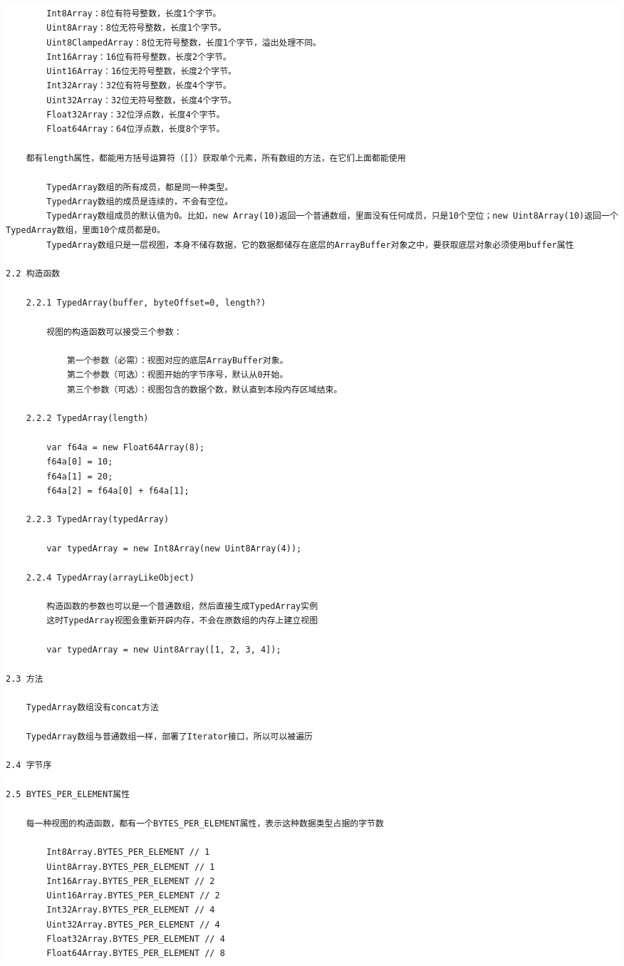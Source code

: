             Int8Array：8位有符号整数，长度1个字节。
            Uint8Array：8位无符号整数，长度1个字节。
            Uint8ClampedArray：8位无符号整数，长度1个字节，溢出处理不同。
            Int16Array：16位有符号整数，长度2个字节。
            Uint16Array：16位无符号整数，长度2个字节。
            Int32Array：32位有符号整数，长度4个字节。
            Uint32Array：32位无符号整数，长度4个字节。
            Float32Array：32位浮点数，长度4个字节。
            Float64Array：64位浮点数，长度8个字节。

        都有length属性，都能用方括号运算符（[]）获取单个元素，所有数组的方法，在它们上面都能使用

            TypedArray数组的所有成员，都是同一种类型。
            TypedArray数组的成员是连续的，不会有空位。
            TypedArray数组成员的默认值为0。比如，new Array(10)返回一个普通数组，里面没有任何成员，只是10个空位；new Uint8Array(10)返回一个TypedArray数组，里面10个成员都是0。
            TypedArray数组只是一层视图，本身不储存数据，它的数据都储存在底层的ArrayBuffer对象之中，要获取底层对象必须使用buffer属性

    2.2 构造函数

        2.2.1 TypedArray(buffer, byteOffset=0, length?)

            视图的构造函数可以接受三个参数：

                第一个参数（必需）：视图对应的底层ArrayBuffer对象。
                第二个参数（可选）：视图开始的字节序号，默认从0开始。
                第三个参数（可选）：视图包含的数据个数，默认直到本段内存区域结束。
        
        2.2.2 TypedArray(length)

            var f64a = new Float64Array(8);
            f64a[0] = 10;
            f64a[1] = 20;
            f64a[2] = f64a[0] + f64a[1];

        2.2.3 TypedArray(typedArray)

            var typedArray = new Int8Array(new Uint8Array(4));
        
        2.2.4 TypedArray(arrayLikeObject)

            构造函数的参数也可以是一个普通数组，然后直接生成TypedArray实例
            这时TypedArray视图会重新开辟内存，不会在原数组的内存上建立视图

            var typedArray = new Uint8Array([1, 2, 3, 4]);

    2.3 方法
        
        TypedArray数组没有concat方法

        TypedArray数组与普通数组一样，部署了Iterator接口，所以可以被遍历

    2.4 字节序

    2.5 BYTES_PER_ELEMENT属性

        每一种视图的构造函数，都有一个BYTES_PER_ELEMENT属性，表示这种数据类型占据的字节数

            Int8Array.BYTES_PER_ELEMENT // 1
            Uint8Array.BYTES_PER_ELEMENT // 1
            Int16Array.BYTES_PER_ELEMENT // 2
            Uint16Array.BYTES_PER_ELEMENT // 2
            Int32Array.BYTES_PER_ELEMENT // 4
            Uint32Array.BYTES_PER_ELEMENT // 4
            Float32Array.BYTES_PER_ELEMENT // 4
            Float64Array.BYTES_PER_ELEMENT // 8
